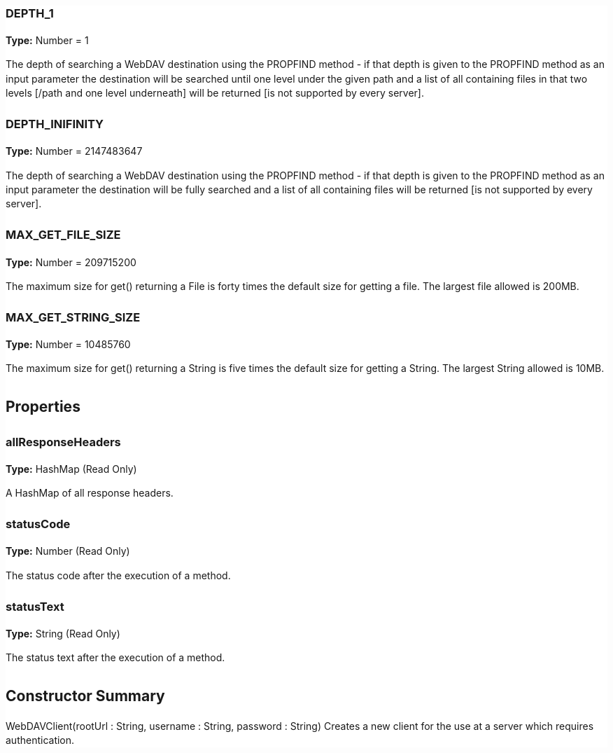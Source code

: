 ### DEPTH_1

**Type:** Number = 1

The depth of searching a WebDAV destination using the PROPFIND method - if that depth is given to the PROPFIND method as an input parameter the destination will be searched until one level under the given path and a list of all containing files in that two levels [/path and one level underneath] will be returned [is not supported by every server].

### DEPTH_INIFINITY

**Type:** Number = 2147483647

The depth of searching a WebDAV destination using the PROPFIND method - if that depth is given to the PROPFIND method as an input parameter the destination will be fully searched and a list of all containing files will be returned [is not supported by every server].

### MAX_GET_FILE_SIZE

**Type:** Number = 209715200

The maximum size for get() returning a File is forty times the default size for getting a file. The largest file allowed is 200MB.

### MAX_GET_STRING_SIZE

**Type:** Number = 10485760

The maximum size for get() returning a String is five times the default size for getting a String. The largest String allowed is 10MB.

## Properties

### allResponseHeaders

**Type:** HashMap (Read Only)

A HashMap of all response headers.

### statusCode

**Type:** Number (Read Only)

The status code after the execution of a method.

### statusText

**Type:** String (Read Only)

The status text after the execution of a method.

## Constructor Summary

WebDAVClient(rootUrl : String, username : String, password : String) Creates a new client for the use at a server which requires authentication.
